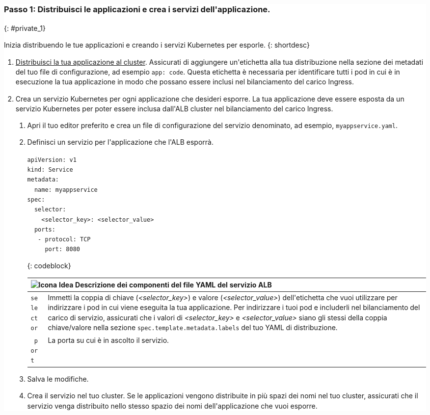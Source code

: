 ### Passo 1: Distribuisci le applicazioni e crea i servizi dell'applicazione.
{: #private_1}

Inizia distribuendo le tue applicazioni e creando i servizi Kubernetes per esporle.
{: shortdesc}

1.  [Distribuisci la tua applicazione al cluster](/docs/containers?topic=containers-app#app_cli). Assicurati di aggiungere un'etichetta alla tua distribuzione nella sezione dei metadati del tuo file di configurazione, ad esempio `app: code`. Questa etichetta è necessaria per identificare tutti i pod in cui è in esecuzione la tua applicazione in modo che possano essere inclusi nel bilanciamento del carico Ingress.

2.   Crea un servizio Kubernetes per ogni applicazione che desideri esporre. La tua applicazione deve essere esposta da un servizio Kubernetes per poter essere inclusa dall'ALB cluster nel bilanciamento del carico Ingress.
      1.  Apri il tuo editor preferito e crea un file di configurazione del servizio denominato, ad esempio, `myappservice.yaml`.
      2.  Definisci un servizio per l'applicazione che l'ALB esporrà.

          ```
          apiVersion: v1
          kind: Service
          metadata:
            name: myappservice
          spec:
            selector:
              <selector_key>: <selector_value>
            ports:
             - protocol: TCP
               port: 8080
          ```
          {: codeblock}

          <table>
          <thead>
          <th colspan=2><img src="images/idea.png" alt="Icona Idea"/> Descrizione dei componenti del file YAML del servizio ALB</th>
          </thead>
          <tbody>
          <tr>
          <td><code>selector</code></td>
          <td>Immetti la coppia di chiave (<em>&lt;selector_key&gt;</em>) e valore (<em>&lt;selector_value&gt;</em>) dell'etichetta che vuoi utilizzare per indirizzare i pod in cui viene eseguita la tua applicazione. Per indirizzare i tuoi pod e includerli nel bilanciamento del carico di servizio, assicurati che i valori di <em>&lt;selector_key&gt;</em> e <em>&lt;selector_value&gt;</em> siano gli stessi della coppia chiave/valore nella sezione <code>spec.template.metadata.labels</code> del tuo YAML di distribuzione.</td>
           </tr>
           <tr>
           <td><code> port</code></td>
           <td>La porta su cui è in ascolto il servizio.</td>
           </tr>
           </tbody></table>
      3.  Salva le modifiche.
      4.  Crea il servizio nel tuo cluster. Se le applicazioni vengono distribuite in più spazi dei nomi nel tuo cluster, assicurati che il servizio venga distribuito nello stesso spazio dei nomi dell'applicazione che vuoi esporre.
